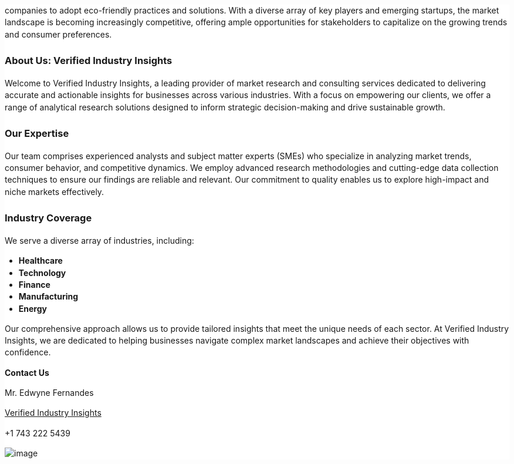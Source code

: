 companies to adopt eco-friendly practices and solutions. With a diverse array of key players and emerging startups, the market landscape is becoming increasingly competitive, offering ample opportunities for stakeholders to capitalize on the growing trends and consumer preferences.</p><h3>About Us: Verified Industry Insights</h3><p>Welcome to Verified Industry Insights, a leading provider of market research and consulting services dedicated to delivering accurate and actionable insights for businesses across various industries. With a focus on empowering our clients, we offer a range of analytical research solutions designed to inform strategic decision-making and drive sustainable growth.</p><h3>Our Expertise</h3><p>Our team comprises experienced analysts and subject matter experts (SMEs) who specialize in analyzing market trends, consumer behavior, and competitive dynamics. We employ advanced research methodologies and cutting-edge data collection techniques to ensure our findings are reliable and relevant. Our commitment to quality enables us to explore high-impact and niche markets effectively.</p><h3>Industry Coverage</h3><p>We serve a diverse array of industries, including:</p><ul><li><strong>Healthcare</strong></li><li><strong>Technology</strong></li><li><strong>Finance</strong></li><li><strong>Manufacturing</strong></li><li><strong>Energy</strong></li></ul><p>Our comprehensive approach allows us to provide tailored insights that meet the unique needs of each sector. At Verified Industry Insights, we are dedicated to helping businesses navigate complex market landscapes and achieve their objectives with confidence.</p><p><strong>Contact Us</strong></p><p>Mr. Edwyne Fernandes</p><p><a href="https://www.verifiedindustryinsights.com/">Verified Industry Insights</a></p><p>+1 743 222 5439</p>
![image](https://github.com/user-attachments/assets/3ee2b0cd-735a-4cf6-ad76-0e73001b5719)
